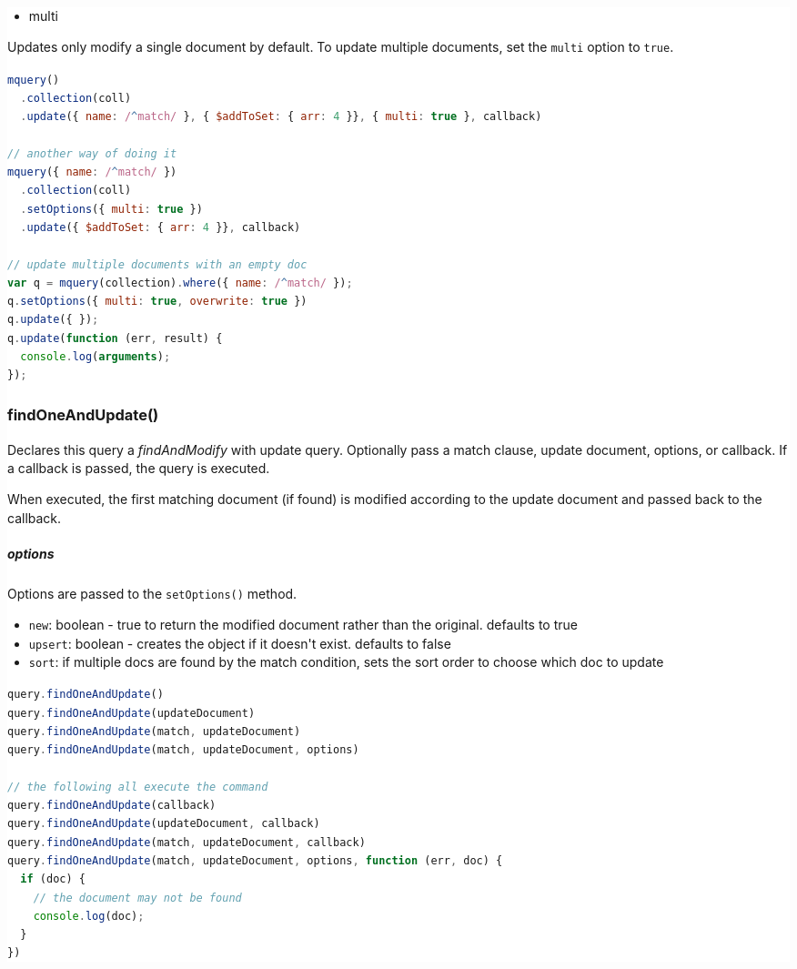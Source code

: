 - multi

Updates only modify a single document by default. To update multiple documents, set the `multi` option to `true`.

```js
mquery()
  .collection(coll)
  .update({ name: /^match/ }, { $addToSet: { arr: 4 }}, { multi: true }, callback)

// another way of doing it
mquery({ name: /^match/ })
  .collection(coll)
  .setOptions({ multi: true })
  .update({ $addToSet: { arr: 4 }}, callback)

// update multiple documents with an empty doc
var q = mquery(collection).where({ name: /^match/ });
q.setOptions({ multi: true, overwrite: true })
q.update({ });
q.update(function (err, result) {
  console.log(arguments);
});
```

### findOneAndUpdate()

Declares this query a _findAndModify_ with update query. Optionally pass a match clause, update document, options, or callback. If a callback is passed, the query is executed.

When executed, the first matching document (if found) is modified according to the update document and passed back to the callback.

##### options

Options are passed to the `setOptions()` method.

- `new`: boolean - true to return the modified document rather than the original. defaults to true
- `upsert`: boolean - creates the object if it doesn't exist. defaults to false
- `sort`: if multiple docs are found by the match condition, sets the sort order to choose which doc to update

```js
query.findOneAndUpdate()
query.findOneAndUpdate(updateDocument)
query.findOneAndUpdate(match, updateDocument)
query.findOneAndUpdate(match, updateDocument, options)

// the following all execute the command
query.findOneAndUpdate(callback)
query.findOneAndUpdate(updateDocument, callback)
query.findOneAndUpdate(match, updateDocument, callback)
query.findOneAndUpdate(match, updateDocument, options, function (err, doc) {
  if (doc) {
    // the document may not be found
    console.log(doc);
  }
})
 ```

